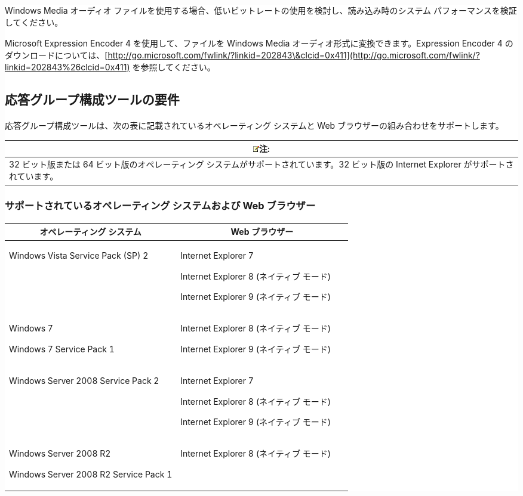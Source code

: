 Windows Media オーディオ ファイルを使用する場合、低いビットレートの使用を検討し、読み込み時のシステム パフォーマンスを検証してください。

Microsoft Expression Encoder 4 を使用して、ファイルを Windows Media オーディオ形式に変換できます。Expression Encoder 4 のダウンロードについては、[http://go.microsoft.com/fwlink/?linkid=202843\&clcid=0x411](http://go.microsoft.com/fwlink/?linkid=202843%26clcid=0x411) を参照してください。

## 応答グループ構成ツールの要件

応答グループ構成ツールは、次の表に記載されているオペレーティング システムと Web ブラウザーの組み合わせをサポートします。

<table>
<thead>
<tr class="header">
<th><img src="images/Gg412781.note(OCS.15).gif" title="note" alt="note" />注:</th>
</tr>
</thead>
<tbody>
<tr class="odd">
<td>32 ビット版または 64 ビット版のオペレーティング システムがサポートされています。32 ビット版の Internet Explorer がサポートされています。</td>
</tr>
</tbody>
</table>


### サポートされているオペレーティング システムおよび Web ブラウザー

<table>
<colgroup>
<col style="width: 50%" />
<col style="width: 50%" />
</colgroup>
<thead>
<tr class="header">
<th>オペレーティング システム</th>
<th>Web ブラウザー</th>
</tr>
</thead>
<tbody>
<tr class="odd">
<td><p>Windows Vista Service Pack (SP) 2</p></td>
<td><p>Internet Explorer 7</p>
<p>Internet Explorer 8 (ネイティブ モード)</p>
<p>Internet Explorer 9 (ネイティブ モード)</p></td>
</tr>
<tr class="even">
<td><p>Windows 7</p>
<p>Windows 7 Service Pack 1</p></td>
<td><p>Internet Explorer 8 (ネイティブ モード)</p>
<p>Internet Explorer 9 (ネイティブ モード)</p></td>
</tr>
<tr class="odd">
<td><p>Windows Server 2008 Service Pack 2</p></td>
<td><p>Internet Explorer 7</p>
<p>Internet Explorer 8 (ネイティブ モード)</p>
<p>Internet Explorer 9 (ネイティブ モード)</p></td>
</tr>
<tr class="even">
<td><p></p>
<p></p>
<p></p>
<p>Windows Server 2008 R2</p>
<p>Windows Server 2008 R2 Service Pack 1</p></td>
<td><p>Internet Explorer 8 (ネイティブ モード)</p>